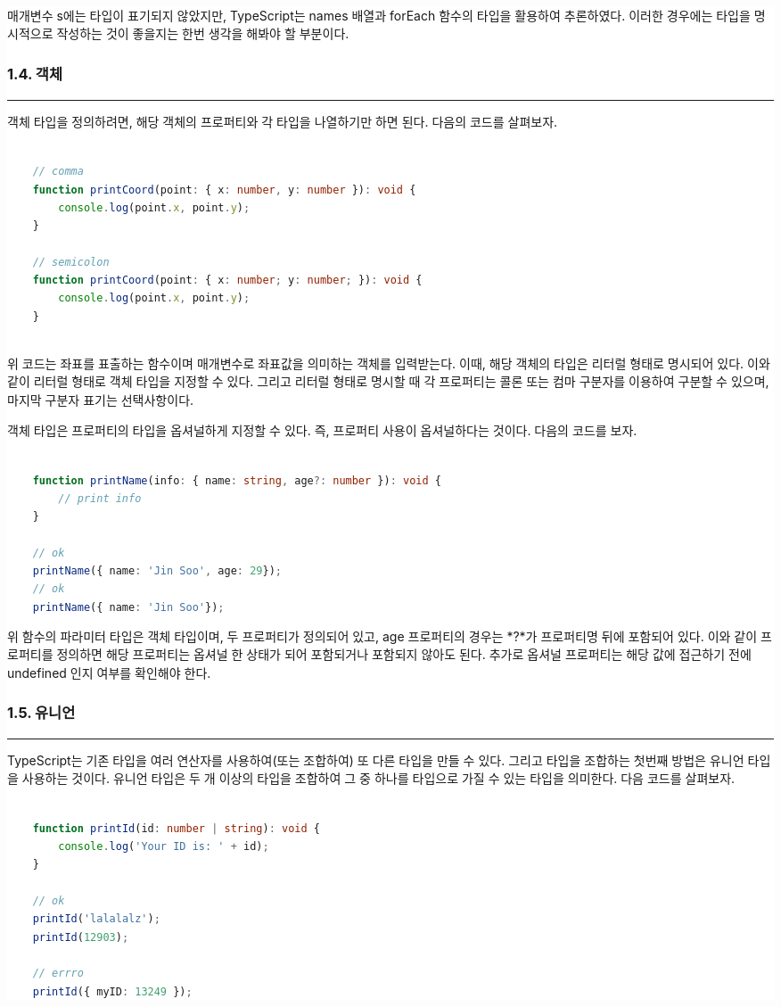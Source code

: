 매개변수 s에는 타입이 표기되지 않았지만, TypeScript는 names 배열과  forEach 함수의 타입을 활용하여 추론하였다. 이러한 경우에는 타입을 명시적으로 작성하는 것이 좋을지는 한번 생각을 해봐야 할 부분이다. 

### 1.4. 객체
--------------------------------------------------------------------------------
  객체 타입을 정의하려면, 해당 객체의 프로퍼티와 각 타입을 나열하기만 하면 된다. 다음의 코드를 살펴보자.

``` typescript

	// comma
	function printCoord(point: { x: number, y: number }): void {
		console.log(point.x, point.y);
	}
	
	// semicolon
	function printCoord(point: { x: number; y: number; }): void {
		console.log(point.x, point.y);
	}
	
```

위 코드는 좌표를 표출하는 함수이며 매개변수로 좌표값을 의미하는 객체를 입력받는다. 이때, 해당 객체의 타입은 리터럴 형태로 명시되어 있다. 이와 같이 리터럴 형태로 객체 타입을 지정할 수 있다. 그리고 리터럴 형태로 명시할 때 각 프로퍼티는 콜론 또는 컴마 구분자를 이용하여 구분할 수 있으며, 마지막 구분자 표기는 선택사항이다. 

  객체 타입은 프로퍼티의 타입을 옵셔널하게 지정할 수 있다. 즉, 프로퍼티 사용이 옵셔널하다는 것이다. 다음의 코드를 보자.

``` typescript

	function printName(info: { name: string, age?: number }): void {
		// print info
	}
	
	// ok
	printName({ name: 'Jin Soo', age: 29});
	// ok
	printName({ name: 'Jin Soo'});

```

위 함수의 파라미터 타입은 객체 타입이며, 두 프로퍼티가 정의되어 있고, age 프로퍼티의 경우는 *?*가 프로퍼티명 뒤에 포함되어 있다. 이와 같이 프로퍼티를 정의하면 해당 프로퍼티는 옵셔널 한 상태가 되어 포함되거나 포함되지 않아도 된다. 추가로 옵셔널 프로퍼티는 해당 값에 접근하기 전에 undefined 인지 여부를 확인해야 한다.

### 1.5. 유니언
--------------------------------------------------------------------------------
  TypeScript는 기존 타입을 여러 연산자를 사용하여(또는 조합하여) 또 다른 타입을 만들 수 있다. 그리고 타입을 조합하는 첫번째 방법은 유니언 타입을 사용하는 것이다. 유니언 타입은 두 개 이상의 타입을 조합하여 그 중 하나를 타입으로 가질 수 있는 타입을 의미한다. 다음 코드를 살펴보자. 

``` typescript

	function printId(id: number | string): void {
		console.log('Your ID is: ' + id);
	}
	
	// ok
	printId('lalalalz');
	printId(12903);
	
	// errro
	printId({ myID: 13249 });

```
